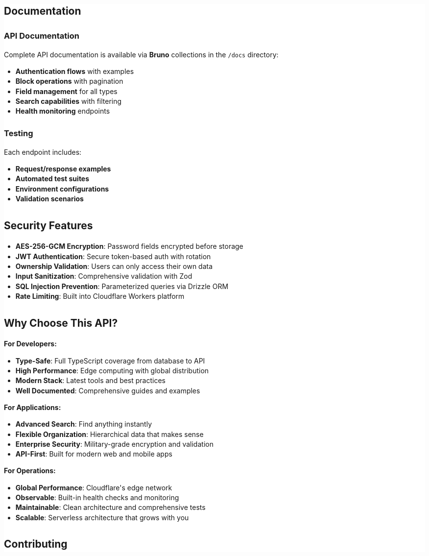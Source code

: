 ## Documentation

### API Documentation

Complete API documentation is available via **Bruno** collections in the `/docs` directory:

- **Authentication flows** with examples
- **Block operations** with pagination
- **Field management** for all types  
- **Search capabilities** with filtering
- **Health monitoring** endpoints

### Testing

Each endpoint includes:

- **Request/response examples**
- **Automated test suites**
- **Environment configurations**
- **Validation scenarios**

## Security Features

- **AES-256-GCM Encryption**: Password fields encrypted before storage
- **JWT Authentication**: Secure token-based auth with rotation
- **Ownership Validation**: Users can only access their own data
- **Input Sanitization**: Comprehensive validation with Zod
- **SQL Injection Prevention**: Parameterized queries via Drizzle ORM
- **Rate Limiting**: Built into Cloudflare Workers platform

## Why Choose This API?

**For Developers:**

- **Type-Safe**: Full TypeScript coverage from database to API
- **High Performance**: Edge computing with global distribution
- **Modern Stack**: Latest tools and best practices
- **Well Documented**: Comprehensive guides and examples

**For Applications:**

- **Advanced Search**: Find anything instantly
- **Flexible Organization**: Hierarchical data that makes sense
- **Enterprise Security**: Military-grade encryption and validation
- **API-First**: Built for modern web and mobile apps

**For Operations:**

- **Global Performance**: Cloudflare's edge network
- **Observable**: Built-in health checks and monitoring
- **Maintainable**: Clean architecture and comprehensive tests
- **Scalable**: Serverless architecture that grows with you

## Contributing
